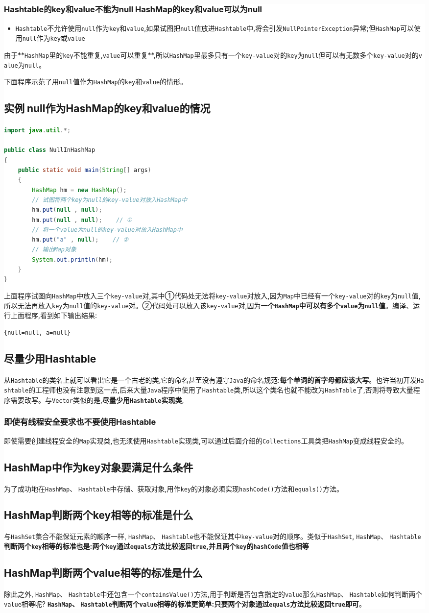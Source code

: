 ### Hashtable的key和value不能为null HashMap的key和value可以为null
- `Hashtable`不允许使用`null`作为`key`和`value`,如果试图把`null`值放进`Hashtable`中,将会引发`NullPointerException`异常;但`HashMap`可以使用`null`作为`key`或`value`

由于**`HashMap`里的`key`不能重复,`value`可以重复**,所以`HashMap`里最多只有一个`key-value`对的`key`为`null`但可以有无数多个`key-value`对的`value`为`null`。

下面程序示范了用`null`值作为`HashMap`的`key`和`value`的情形。
## 实例 null作为HashMap的key和value的情况
```java
import java.util.*;

public class NullInHashMap
{
    public static void main(String[] args)
    {
        HashMap hm = new HashMap();
        // 试图将两个key为null的key-value对放入HashMap中
        hm.put(null , null);
        hm.put(null , null);    // ①
        // 将一个value为null的key-value对放入HashMap中
        hm.put("a" , null);    // ②
        // 输出Map对象
        System.out.println(hm);
    }
}
```
上面程序试图向`HashMap`中放入三个`key-value`对,其中①代码处无法将`key-value`对放入,因为`Map`中已经有一个`key-value`对的`key`为`null`值,所以无法再放入`key`为`null`值的`key-value`对。②代码处可以放入该`key-value`对,因为**一个`HashMap`中可以有多个`value`为`null`值**。编译、运行上面程序,看到如下输出结果:
```cmd
{null=null, a=null}
```
## 尽量少用Hashtable
从`Hashtable`的类名上就可以看出它是一个古老的类,它的命名甚至没有遵守`Java`的命名规范:**每个单词的首字母都应该大写**。也许当初开发`Hashtable`的工程师也没有注意到这一点,后来大量`Java`程序中使用了`Hashtable`类,所以这个类名也就不能改为`HashTable`了,否则将导致大量程序需要改写。与`Vector`类似的是,**尽量少用`Hashtable`实现类**,
### 即使有线程安全要求也不要使用Hashtable
即使需要创建线程安全的`Map`实现类,也无须使用`Hashtable`实现类,可以通过后面介绍的`Collections`工具类把`HashMap`变成线程安全的。
## HashMap中作为key对象要满足什么条件
为了成功地在`HashMap`、 `Hashtable`中存储、获取对象,用作`key`的对象必须实现`hashCode()`方法和`equals()`方法。
## HashMap判断两个key相等的标准是什么
与`HashSet`集合不能保证元素的顺序一样, `HashMap`、 `Hashtable`也不能保证其中`key-value`对的顺序。类似于`HashSet`, `HashMap`、 `Hashtable`**判断两个`key`相等的标准也是:两个`key`通过`equals`方法比较返回`true`,并且两个`key`的`hashCode`值也相等**
## HashMap判断两个value相等的标准是什么
除此之外, `HashMap`、 `Hashtable`中还包含一个`containsValue()`方法,用于判断是否包含指定的`value`那么`HashMap`、 `Hashtable`如何判断两个`value`相等呢? **`HashMap`、 `Hashtable`判断两个`value`相等的标准更简单:只要两个对象通过`equals`方法比较返回`true`即可**。
